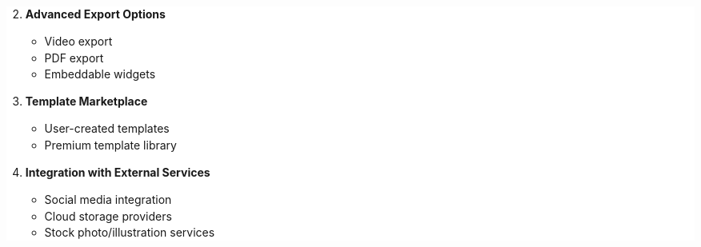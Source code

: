 2. **Advanced Export Options**
   - Video export
   - PDF export
   - Embeddable widgets

3. **Template Marketplace**
   - User-created templates
   - Premium template library

4. **Integration with External Services**
   - Social media integration
   - Cloud storage providers
   - Stock photo/illustration services
